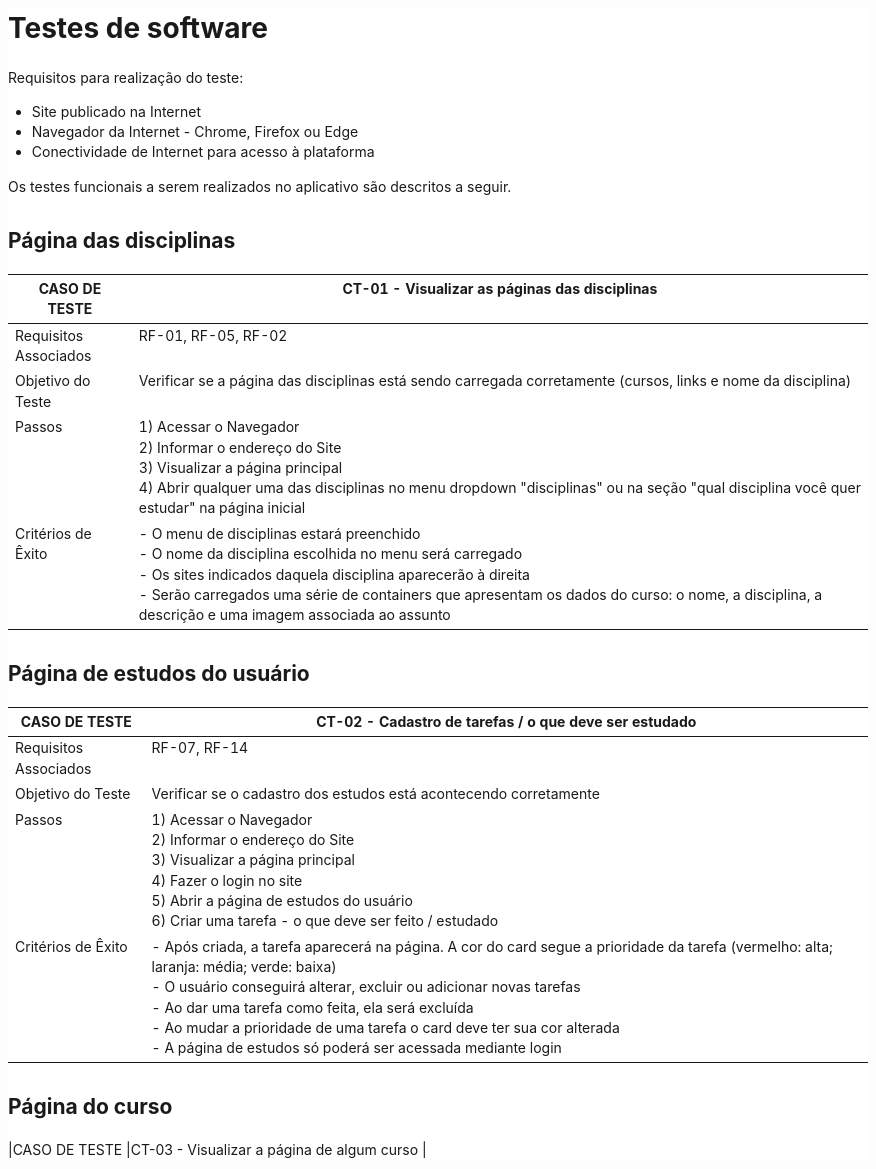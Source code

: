 # Testes de software

Requisitos para realização do teste:

- Site publicado na Internet
- Navegador da Internet - Chrome, Firefox ou Edge
- Conectividade de Internet para acesso à plataforma

Os testes funcionais a serem realizados no aplicativo são descritos a seguir.

## Página das disciplinas

|CASO DE TESTE        |CT-01 - Visualizar as páginas das disciplinas                                                                                                                                                                                                                                                                    |
|---------------------|-----------------------------------------------------------------------------------------------------------------------------------------------------------------------------------------------------------------------------------------------------------------------------------------------------------------|
|Requisitos Associados|RF-01, RF-05, RF-02                                                                                                                                                                                                                                                                                                     |
|Objetivo do Teste    |Verificar se a página das disciplinas está sendo carregada corretamente (cursos, links e nome da disciplina)                                                                                                                                                                                                     |
|Passos               |1) Acessar o Navegador <br> 2) Informar o endereço do Site <br>3) Visualizar a página principal  <br> 4) Abrir qualquer uma das disciplinas no menu dropdown "disciplinas" ou na seção "qual disciplina você quer estudar" na página inicial                                                                                                                                                   |
|Critérios de Êxito   |- O menu de disciplinas estará preenchido  <br>- O nome da disciplina escolhida no menu será carregado  <br>- Os sites indicados daquela disciplina aparecerão à direita  <br>- Serão carregados uma série de containers que apresentam os dados do curso: o nome, a disciplina, a descrição e uma imagem associada ao assunto |



## Página de estudos do usuário 

|CASO DE TESTE        |CT-02 - Cadastro de tarefas / o que deve ser estudado                                                                                                                                                                                                                                                                                                                                                   |
|---------------------|---------------------------------------------------------------------------------------------------------------------------------------------------------------------------------------------------------------------------------------------------------------------------------------------------------------------------------------------------------------------------------------------------|
|Requisitos Associados|RF-07, RF-14                                                                                                                                                                                                                                                                                                                                                                                              |
|Objetivo do Teste    |Verificar se o cadastro dos estudos está acontecendo corretamente                                                                                                                                                                                                                                                                                                                                  |
|Passos               |1) Acessar o Navegador <br>2) Informar o endereço do Site <br>3) Visualizar a página principal <br>4) Fazer o login no site  <br>5) Abrir a página de estudos do usuário  <br>6) Criar uma tarefa - o que deve ser feito / estudado                                                                                                                                                                                    |
|Critérios de Êxito   |- Após criada, a tarefa aparecerá na página. A cor do card segue a prioridade da tarefa (vermelho: alta; laranja: média; verde: baixa) <br>- O usuário conseguirá alterar, excluir ou adicionar novas tarefas <br>- Ao dar uma tarefa como feita, ela será excluída <br>- Ao mudar a prioridade de uma tarefa o card deve ter sua cor alterada <br>- A página de estudos só poderá ser acessada mediante login  |


## Página do curso 

|CASO DE TESTE        |CT-03 - Visualizar a página de algum curso                                                                                                                                                                                                                                                                                                                                                                                                                                                                                  |